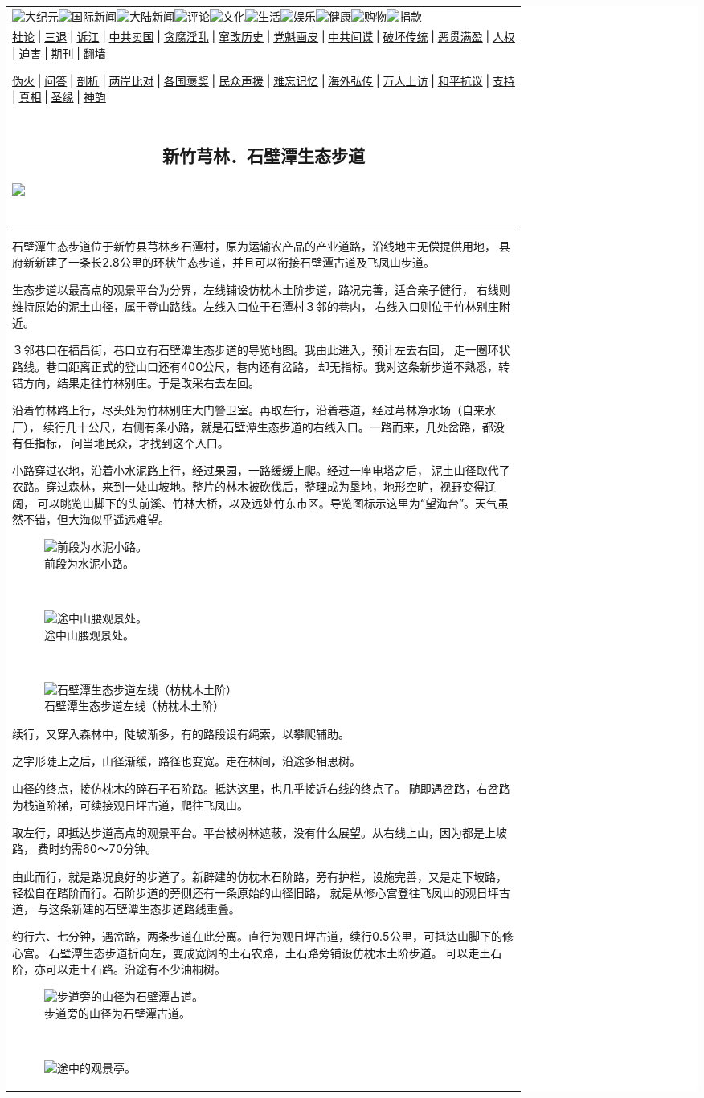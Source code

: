 <a name="1" id="1" target="_blank"></a><span id="1"></span>
<table align=center border="0"><tr><td colspan="2" VALIGN=TOP><a href="/gb/nsc413.md#1"><img src="https://raw.githubusercontent.com/kpywf293/www/master/t/djy/1.jpg" title="大纪元"></a><a href="/gb/n24hr.md#1"><img src="https://raw.githubusercontent.com/kpywf293/www/master/t/djy/3.jpg" title="国际新闻"></a><a href="/gb/nsc413.md#1"><img src="https://raw.githubusercontent.com/kpywf293/www/master/t/djy/4.jpg" title="大陆新闻"></a><a href="/gb/news392.md#1"><img src="https://raw.githubusercontent.com/kpywf293/www/master/t/djy/5.jpg" title="评论"></a><a href="/gb/news2007.md#1"><img src="https://raw.githubusercontent.com/kpywf293/www/master/t/djy/6.jpg" title="文化"></a><a href="/gb/news2008.md#1"><img src="https://raw.githubusercontent.com/kpywf293/www/master/t/djy/7.jpg" title="生活"></a><a href="/gb/ncyule.md#1"><img src="https://raw.githubusercontent.com/kpywf293/www/master/t/djy/8.jpg" title="娱乐"></a><a href="/gb/nsc1002.md#1"><img src="https://raw.githubusercontent.com/kpywf293/www/master/t/djy/9.jpg" title="健康"><a href="https://www.youlucky.com"><img src="https://raw.githubusercontent.com/kpywf293/www/master/t/djy/10.jpg" title="购物"></a><a href="https://donate.epochtimes.com/?utm_medium=epochtimes&utm_source=referral&utm_campaign=donate_button_djyarticleheader"><img src="https://raw.githubusercontent.com/kpywf293/www/master/t/djy/12.jpg" title="捐款"></a></td></tr>
<tr><td colspan="2" VALIGN=TOP><a target="_blank" href="/gb/9p.md#1">社论</a> | <a target="_blank" href="/gb/nf5657.md#1">三退</a> | <a target="_blank" href="/gb/nf6124.md#1">诉江</a> | <a target="_blank" href="/gb/nf1176117.md#1">中共卖国</a> | <a target="_blank" href="/gb/nf5773.md#1">贪腐淫乱</a> | <a target="_blank" href="/gb/nf1176115.md#1">窜改历史</a> | <a target="_blank" href="/gb/nf1176107.md#1">党魁画皮</a> | <a target="_blank" href="/gb/nf1320400.md#1">中共间谍</a> | <a target="_blank" href="/gb/nf1176114.md#1">破坏传统</a> | <a target="_blank" href="https://github.com/kpywf293/ntdtv/blob/master/gb/prog447_1.md#1">恶贯满盈</a> | <a target="_blank" href="/gb/ncid278.md#1">人权</a> | <a target="_blank" href="/gb/nf1176111.md#1">迫害</a> | <a target="_blank" href="https://gitlab.com/szzdlab/mh-qikan/blob/master/README.md#1">期刊</a> | <a target="_blank" href="https://github.com/bannedbook/fanqiang/wiki">翻墙</a></p><p><a target="_blank" href="/gb/nf5562.md#1">伪火</a> | <a target="_blank" href="/gb/nf4378.md#1">问答</a> | <a target="_blank" href="/gb/nf5792.md#1">剖析</a> | <a target="_blank" href="/gb/nf5735.md#1">两岸比对</a> | <a target="_blank" href="/gb/nf6119.md#1">各国褒奖</a> | <a target="_blank" href="/gb/nf6120.md#1">民众声援</a> | <a target="_blank" href="/gb/nf1188594.md#1">难忘记忆</a> | <a target="_blank" href="/gb/nf3180.md#1">海外弘传</a> | <a target="_blank" href="/gb/nf5410.md#1">万人上访</a> | <a target="_blank" href="https://github.com/kpywf293/ntdtv/blob/master/gb/prog1530_1.md#1">和平抗议</a> | <a target="_blank" href="/gb/nf4386.md#1">支持</a> | <a target="_blank" href="/gb/nf4389.md#1">真相</a> | <a target="_blank" href="/gb/nf5790.md#1">圣缘</a> | <a target="_blank" href="/gb/nf4786.md#1">神韵</a></td></tr>
<tr><td VALIGN=TOP width="626"><h2 align=center>新竹芎林．石壁潭生态步道</h2>
<img width="600" src="https://i.epochtimes.com/assets/uploads/2020/03/GettyImages-1188708561-320x200.jpg" />
<h6></h6>
<hr>
	<p>石壁潭生态步道位于新竹县芎林乡石潭村，原为运输农产品的产业道路，沿线地主无偿提供用地， 县府新新建了一条长2.8公里的环状生态步道，并且可以衔接石壁潭古道及飞凤山步道。</p>
<p>生态步道以最高点的观景平台为分界，左线铺设仿枕木土阶步道，路况完善，适合亲子健行， 右线则维持原始的泥土山径，属于登山路线。左线入口位于石潭村３邻的巷内， 右线入口则位于竹林别庄附近。</p>
<p>３邻巷口在福昌街，巷口立有石壁潭生态步道的导览地图。我由此进入，预计左去右回， 走一圈环状路线。巷口距离正式的登山口还有400公尺，巷内还有岔路， 却无指标。我对这条新步道不熟悉，转错方向，结果走往竹林别庄。于是改采右去左回。</p>
<p>沿着竹林路上行，尽头处为竹林别庄大门警卫室。再取左行，沿着巷道，经过芎林净水场（自来水厂）， 续行几十公尺，右侧有条小路，就是石壁潭生态步道的右线入口。一路而来，几处岔路，都没有任指标， 问当地民众，才找到这个入口。</p>
<p>小路穿过农地，沿着小水泥路上行，经过果园，一路缓缓上爬。经过一座电塔之后， 泥土山径取代了农路。穿过森林，来到一处山坡地。整片的林木被砍伐后，整理成为垦地，地形空旷，视野变得辽阔， 可以眺览山脚下的头前溪、竹林大桥，以及远处竹东市区。导览图标示这里为“望海台”。天气虽然不错，但大海似乎遥远难望。</p>
<p>
	<figure id="attachment_5733041" style="width: 390px" class="wp-caption aligncenter"><img src="https://i.epochtimes.com/assets/uploads/2014/06/1406030421252063.jpg" alt="前段为水泥小路。 " title="前段为水泥小路。 " width="390" b="259"
	class="size-large wp-image-5733041" /></a><figcaption class="wp-caption-text">前段为水泥小路。</figcaption></figure><br />
	<figure id="attachment_5733044" style="width: 390px" class="wp-caption aligncenter"><img src="https://i.epochtimes.com/assets/uploads/2014/06/1406030421222063.jpg" alt="	途中山腰观景处。" title="	途中山腰观景处。" width="390" b="259"
	class="size-large wp-image-5733044" /></a><figcaption class="wp-caption-text">途中山腰观景处。</figcaption></figure><br />
	<figure id="attachment_5733046" style="width: 500px" class="wp-caption aligncenter"><img src="https://i.epochtimes.com/assets/uploads/2014/06/1406030421192063.jpg" alt="石壁潭生态步道左线（枋枕木土阶）" title="石壁潭生态步道左线（枋枕木土阶）" width="500" b="332"
	class="size-large wp-image-5733046" /></a><figcaption class="wp-caption-text">石壁潭生态步道左线（枋枕木土阶）</figcaption></figure></p>
<p>续行，又穿入森林中，陡坡渐多，有的路段设有绳索，以攀爬辅助。</p>
<p>之字形陡上之后，山径渐缓，路径也变宽。走在林间，沿途多相思树。</p>
<p>山径的终点，接仿枕木的碎石子石阶路。抵达这里，也几乎接近右线的终点了。 随即遇岔路，右岔路为栈道阶梯，可续接观日坪古道，爬往飞凤山。</p>
<p>取左行，即抵达步道高点的观景平台。平台被树林遮蔽，没有什么展望。从右线上山，因为都是上坡路， 费时约需60～70分钟。</p>
<p>由此而行，就是路况良好的步道了。新辟建的仿枕木石阶路，旁有护栏，设施完善，又是走下坡路， 轻松自在踏阶而行。石阶步道的旁侧还有一条原始的山径旧路， 就是从修心宫登往飞凤山的观日坪古道， 与这条新建的石壁潭生态步道路线重叠。</p>
<p>约行六、七分钟，遇岔路，两条步道在此分离。直行为观日坪古道，续行0.5公里，可抵达山脚下的修心宫。 石壁潭生态步道折向左，变成宽阔的土石农路，土石路旁铺设仿枕木土阶步道。 可以走土石阶，亦可以走土石路。沿途有不少油桐树。</p>
<p>
	<figure id="attachment_5733051" style="width: 390px" class="wp-caption aligncenter"><img src="https://i.epochtimes.com/assets/uploads/2014/06/1406030421162063.jpg" alt="步道旁的山径为石壁潭古道。" title="步道旁的山径为石壁潭古道。" width="390" b="259"
	class="size-large wp-image-5733051" /></a><figcaption class="wp-caption-text">步道旁的山径为石壁潭古道。</figcaption></figure><br />
	<figure id="attachment_5733054" style="width: 390px" class="wp-caption aligncenter"><img src="https://i.epochtimes.com/assets/uploads/2014/06/1406030421122063.jpg" alt="途中的观景亭。" title="途中的观景亭。" width="390" b="259"